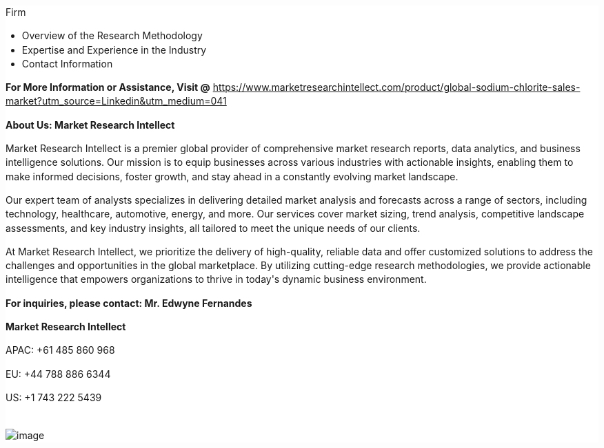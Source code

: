 Firm</strong></p><ul><li>Overview of the Research Methodology</li><li>Expertise and Experience in the Industry</li><li>Contact Information</li></ul></div><div class="article-main__content" data-test-id="publishing-text-block"><p><span class="font-[700]"><strong>For More Information or Assistance, Visit @</strong>&nbsp;<a href="https://www.marketresearchintellect.com/product/global-sodium-chlorite-sales-market?utm_source=Linkedin&utm_medium=041">https://www.marketresearchintellect.com/product/global-sodium-chlorite-sales-market?utm_source=Linkedin&utm_medium=041</a></span></p><p><strong>About Us: Market Research Intellect</strong></p><p>Market Research Intellect is a premier global provider of comprehensive market research reports, data analytics, and business intelligence solutions. Our mission is to equip businesses across various industries with actionable insights, enabling them to make informed decisions, foster growth, and stay ahead in a constantly evolving market landscape.</p><p>Our expert team of analysts specializes in delivering detailed market analysis and forecasts across a range of sectors, including technology, healthcare, automotive, energy, and more. Our services cover market sizing, trend analysis, competitive landscape assessments, and key industry insights, all tailored to meet the unique needs of our clients.</p><p>At Market Research Intellect, we prioritize the delivery of high-quality, reliable data and offer customized solutions to address the challenges and opportunities in the global marketplace. By utilizing cutting-edge research methodologies, we provide actionable intelligence that empowers organizations to thrive in today's dynamic business environment.</p><p><strong>For inquiries, please contact: Mr. Edwyne Fernandes</strong></p><p><strong>Market Research Intellect</strong></p><p>APAC: +61 485 860 968</p><p>EU: +44 788 886 6344</p><p>US: +1 743 222 5439</p></div><div class="article-main__content" data-test-id="publishing-text-block">&nbsp;</div>
![image](https://github.com/user-attachments/assets/f3b84503-55c5-438d-8ce9-485bf9825690)
